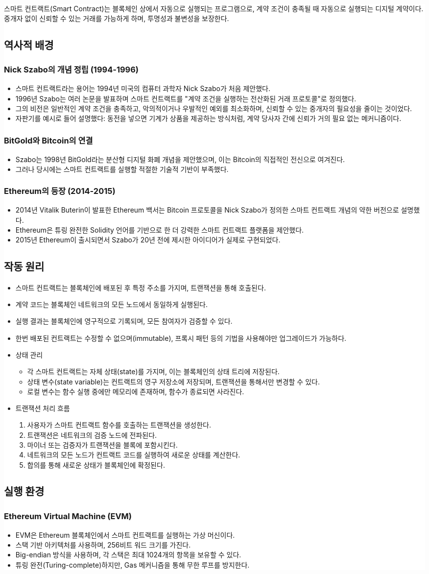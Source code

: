 
스마트 컨트랙트(Smart Contract)는 블록체인 상에서 자동으로 실행되는 프로그램으로, 계약 조건이 충족될 때 자동으로 실행되는 디지털 계약이다. 중개자 없이 신뢰할 수 있는 거래를 가능하게 하며, 투명성과 불변성을 보장한다.

## 역사적 배경

### Nick Szabo의 개념 정립 (1994-1996)

- 스마트 컨트랙트라는 용어는 1994년 미국의 컴퓨터 과학자 Nick Szabo가 처음 제안했다.
- 1996년 Szabo는 여러 논문을 발표하며 스마트 컨트랙트를 "계약 조건을 실행하는 전산화된 거래 프로토콜"로 정의했다.
- 그의 비전은 일반적인 계약 조건을 충족하고, 악의적이거나 우발적인 예외를 최소화하며, 신뢰할 수 있는 중개자의 필요성을 줄이는 것이었다.
- 자판기를 예시로 들어 설명했다: 동전을 넣으면 기계가 상품을 제공하는 방식처럼, 계약 당사자 간에 신뢰가 거의 필요 없는 메커니즘이다.

### BitGold와 Bitcoin의 연결

- Szabo는 1998년 BitGold라는 분산형 디지털 화폐 개념을 제안했으며, 이는 Bitcoin의 직접적인 전신으로 여겨진다.
- 그러나 당시에는 스마트 컨트랙트를 실행할 적절한 기술적 기반이 부족했다.

### Ethereum의 등장 (2014-2015)

- 2014년 Vitalik Buterin이 발표한 Ethereum 백서는 Bitcoin 프로토콜을 Nick Szabo가 정의한 스마트 컨트랙트 개념의 약한 버전으로 설명했다.
- Ethereum은 튜링 완전한 Solidity 언어를 기반으로 한 더 강력한 스마트 컨트랙트 플랫폼을 제안했다.
- 2015년 Ethereum이 출시되면서 Szabo가 20년 전에 제시한 아이디어가 실제로 구현되었다.

## 작동 원리

- 스마트 컨트랙트는 블록체인에 배포된 후 특정 주소를 가지며, 트랜잭션을 통해 호출된다.
- 계약 코드는 블록체인 네트워크의 모든 노드에서 동일하게 실행된다.
- 실행 결과는 블록체인에 영구적으로 기록되며, 모든 참여자가 검증할 수 있다.
- 한번 배포된 컨트랙트는 수정할 수 없으며(immutable), 프록시 패턴 등의 기법을 사용해야만 업그레이드가 가능하다.

- 상태 관리
  - 각 스마트 컨트랙트는 자체 상태(state)를 가지며, 이는 블록체인의 상태 트리에 저장된다.
  - 상태 변수(state variable)는 컨트랙트의 영구 저장소에 저장되며, 트랜잭션을 통해서만 변경할 수 있다.
  - 로컬 변수는 함수 실행 중에만 메모리에 존재하며, 함수가 종료되면 사라진다.

- 트랜잭션 처리 흐름

    1. 사용자가 스마트 컨트랙트 함수를 호출하는 트랜잭션을 생성한다.
    2. 트랜잭션은 네트워크의 검증 노드에 전파된다.
    3. 마이너 또는 검증자가 트랜잭션을 블록에 포함시킨다.
    4. 네트워크의 모든 노드가 컨트랙트 코드를 실행하여 새로운 상태를 계산한다.
    5. 합의를 통해 새로운 상태가 블록체인에 확정된다.

## 실행 환경

### Ethereum Virtual Machine (EVM)

- EVM은 Ethereum 블록체인에서 스마트 컨트랙트를 실행하는 가상 머신이다.
- 스택 기반 아키텍처를 사용하며, 256비트 워드 크기를 가진다.
- Big-endian 방식을 사용하며, 각 스택은 최대 1024개의 항목을 보유할 수 있다.
- 튜링 완전(Turing-complete)하지만, Gas 메커니즘을 통해 무한 루프를 방지한다.
